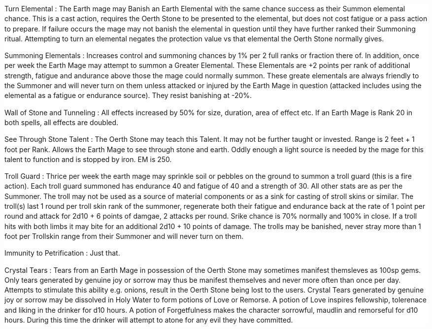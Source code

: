 Turn Elemental
: The Earth mage may Banish an Earth Elemental with the same chance
success as their Summon elemental chance.  This is a cast action,
requires the Oerth Stone to be presented to the elemental, but does
not cost fatigue or a pass action to prepare.  If failure occurs the
mage may not banish the elemental in question until they have further
ranked their Summoning ritual.  Attempting to turn an elemental
negates the protection value vs that elemental the Oerth Stone
normally gives.

Summoning Elementals
: Increases control and summoning chances by 1% per 2 full ranks or
fraction there of.  In addition, once per week the Earth Mage may
attempt to summon a Greater Elemental.  These Elementals are +2 points
per rank of additional strength, fatigue and andurance above those the
mage could normally summon.  These greate elementals are always
friendly to the Summoner and will never turn on them unless attacked
or injured by the Earth Mage in question (attacked includes using the
elemental as a fatigue or endurance source).  They resist banishing at
-20%.

Wall of Stone and Tunneling
: All effects increased by 50% for size, duration, area of effect etc.
If an Earth Mage is Rank 20 in both spells, all effects are doubled.


See Through Stone Talent
: The Oerth Stone may teach this Talent.  It may not be further taught
or invested.  Range is 2 feet + 1 foot per Rank.  Allows the Earth
Mage to see through stone and earth.  Oddly enough a light source is
needed by the mage for this talent to function and is stopped by iron.
EM is 250.

Troll Guard
: Thrice per week the earth mage may sprinkle soil or pebbles on the
ground to summon a troll guard (this is a fire action).  Each troll
guard summoned has endurance 40 and fatigue of 40 and a strength
of 30.  All other stats are as per the Summoner.  The troll may not be
used as a source of material components or as a sink for casting of
stroll skins or similar.  The troll(s) last 1 round per troll skin
rank of the summoner, regenerate both their fatigue and endurance back
at the rate of 1 point per round and attack for 2d10 + 6 points of
damgae, 2 attacks per round.  Srike chance is 70% normally and 100% in
close.  If a troll hits with both limbs it may bite for an additional
2d10 + 10 points of damage.  The trolls may be banished, never stray
more than 1 foot per Trollskin range from their Summoner and will
never turn on them.

Immunity to Petrification
: Just that.

Crystal Tears
: Tears from an Earth Mage in possession of the Oerth Stone may
sometimes manifest themsleves as 100sp gems.  Only tears generated by
genuine joy or sorrow may thus be manifest themselves and never more
often than once per day.  Attempts to stimulate this ability
e.g. onions, result in the Oerth Stone being lost to the users.
Crystal Tears generated by genuine joy or sorrow may be dissolved in
Holy Water to form potions of Love or Remorse.  A potion of Love
inspires fellowship, tolerenace and liking in the drinker for d10
hours.  A potion of Forgetfulness makes the character sorrowful,
maudlin and remorseful for d10 hours.  During this time the drinker
will attempt to atone for any evil they have committed.
